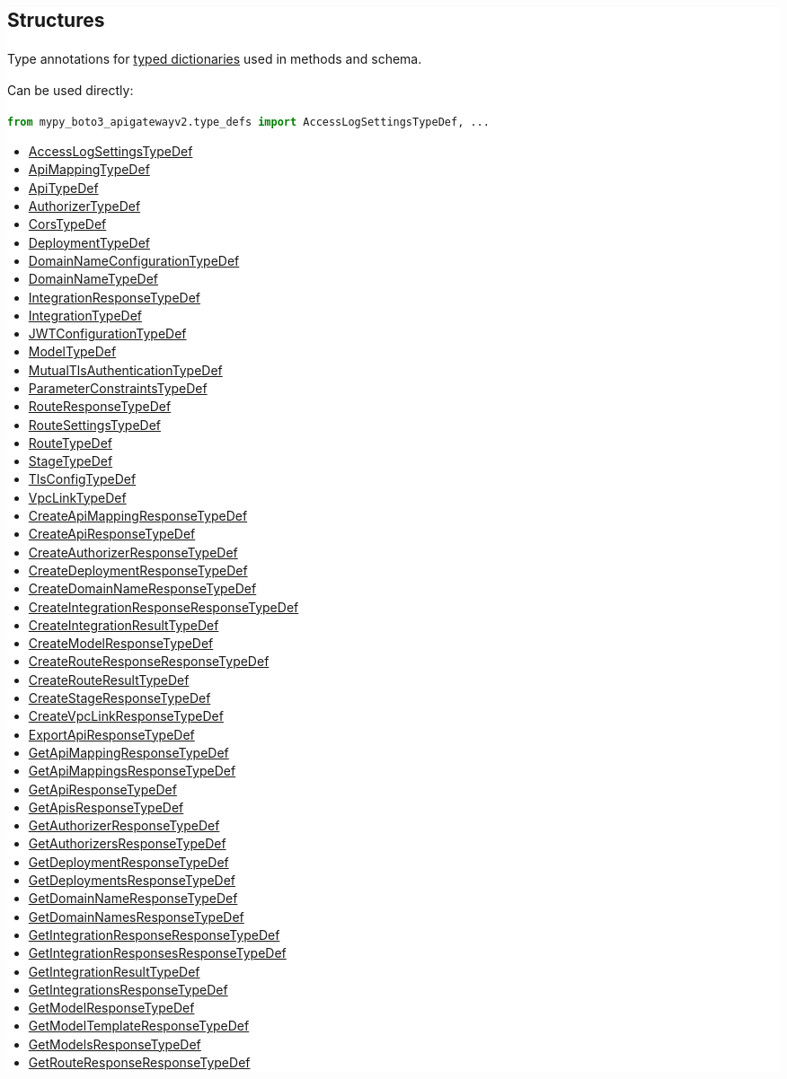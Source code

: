 


## Structures


Type annotations for [typed dictionaries](./type_defs.md) used in methods and schema.

Can be used directly:

```python
from mypy_boto3_apigatewayv2.type_defs import AccessLogSettingsTypeDef, ...
```

- [AccessLogSettingsTypeDef](./type_defs.md#accesslogsettingstypedef)
- [ApiMappingTypeDef](./type_defs.md#apimappingtypedef)
- [ApiTypeDef](./type_defs.md#apitypedef)
- [AuthorizerTypeDef](./type_defs.md#authorizertypedef)
- [CorsTypeDef](./type_defs.md#corstypedef)
- [DeploymentTypeDef](./type_defs.md#deploymenttypedef)
- [DomainNameConfigurationTypeDef](./type_defs.md#domainnameconfigurationtypedef)
- [DomainNameTypeDef](./type_defs.md#domainnametypedef)
- [IntegrationResponseTypeDef](./type_defs.md#integrationresponsetypedef)
- [IntegrationTypeDef](./type_defs.md#integrationtypedef)
- [JWTConfigurationTypeDef](./type_defs.md#jwtconfigurationtypedef)
- [ModelTypeDef](./type_defs.md#modeltypedef)
- [MutualTlsAuthenticationTypeDef](./type_defs.md#mutualtlsauthenticationtypedef)
- [ParameterConstraintsTypeDef](./type_defs.md#parameterconstraintstypedef)
- [RouteResponseTypeDef](./type_defs.md#routeresponsetypedef)
- [RouteSettingsTypeDef](./type_defs.md#routesettingstypedef)
- [RouteTypeDef](./type_defs.md#routetypedef)
- [StageTypeDef](./type_defs.md#stagetypedef)
- [TlsConfigTypeDef](./type_defs.md#tlsconfigtypedef)
- [VpcLinkTypeDef](./type_defs.md#vpclinktypedef)
- [CreateApiMappingResponseTypeDef](./type_defs.md#createapimappingresponsetypedef)
- [CreateApiResponseTypeDef](./type_defs.md#createapiresponsetypedef)
- [CreateAuthorizerResponseTypeDef](./type_defs.md#createauthorizerresponsetypedef)
- [CreateDeploymentResponseTypeDef](./type_defs.md#createdeploymentresponsetypedef)
- [CreateDomainNameResponseTypeDef](./type_defs.md#createdomainnameresponsetypedef)
- [CreateIntegrationResponseResponseTypeDef](./type_defs.md#createintegrationresponseresponsetypedef)
- [CreateIntegrationResultTypeDef](./type_defs.md#createintegrationresulttypedef)
- [CreateModelResponseTypeDef](./type_defs.md#createmodelresponsetypedef)
- [CreateRouteResponseResponseTypeDef](./type_defs.md#createrouteresponseresponsetypedef)
- [CreateRouteResultTypeDef](./type_defs.md#createrouteresulttypedef)
- [CreateStageResponseTypeDef](./type_defs.md#createstageresponsetypedef)
- [CreateVpcLinkResponseTypeDef](./type_defs.md#createvpclinkresponsetypedef)
- [ExportApiResponseTypeDef](./type_defs.md#exportapiresponsetypedef)
- [GetApiMappingResponseTypeDef](./type_defs.md#getapimappingresponsetypedef)
- [GetApiMappingsResponseTypeDef](./type_defs.md#getapimappingsresponsetypedef)
- [GetApiResponseTypeDef](./type_defs.md#getapiresponsetypedef)
- [GetApisResponseTypeDef](./type_defs.md#getapisresponsetypedef)
- [GetAuthorizerResponseTypeDef](./type_defs.md#getauthorizerresponsetypedef)
- [GetAuthorizersResponseTypeDef](./type_defs.md#getauthorizersresponsetypedef)
- [GetDeploymentResponseTypeDef](./type_defs.md#getdeploymentresponsetypedef)
- [GetDeploymentsResponseTypeDef](./type_defs.md#getdeploymentsresponsetypedef)
- [GetDomainNameResponseTypeDef](./type_defs.md#getdomainnameresponsetypedef)
- [GetDomainNamesResponseTypeDef](./type_defs.md#getdomainnamesresponsetypedef)
- [GetIntegrationResponseResponseTypeDef](./type_defs.md#getintegrationresponseresponsetypedef)
- [GetIntegrationResponsesResponseTypeDef](./type_defs.md#getintegrationresponsesresponsetypedef)
- [GetIntegrationResultTypeDef](./type_defs.md#getintegrationresulttypedef)
- [GetIntegrationsResponseTypeDef](./type_defs.md#getintegrationsresponsetypedef)
- [GetModelResponseTypeDef](./type_defs.md#getmodelresponsetypedef)
- [GetModelTemplateResponseTypeDef](./type_defs.md#getmodeltemplateresponsetypedef)
- [GetModelsResponseTypeDef](./type_defs.md#getmodelsresponsetypedef)
- [GetRouteResponseResponseTypeDef](./type_defs.md#getrouteresponseresponsetypedef)